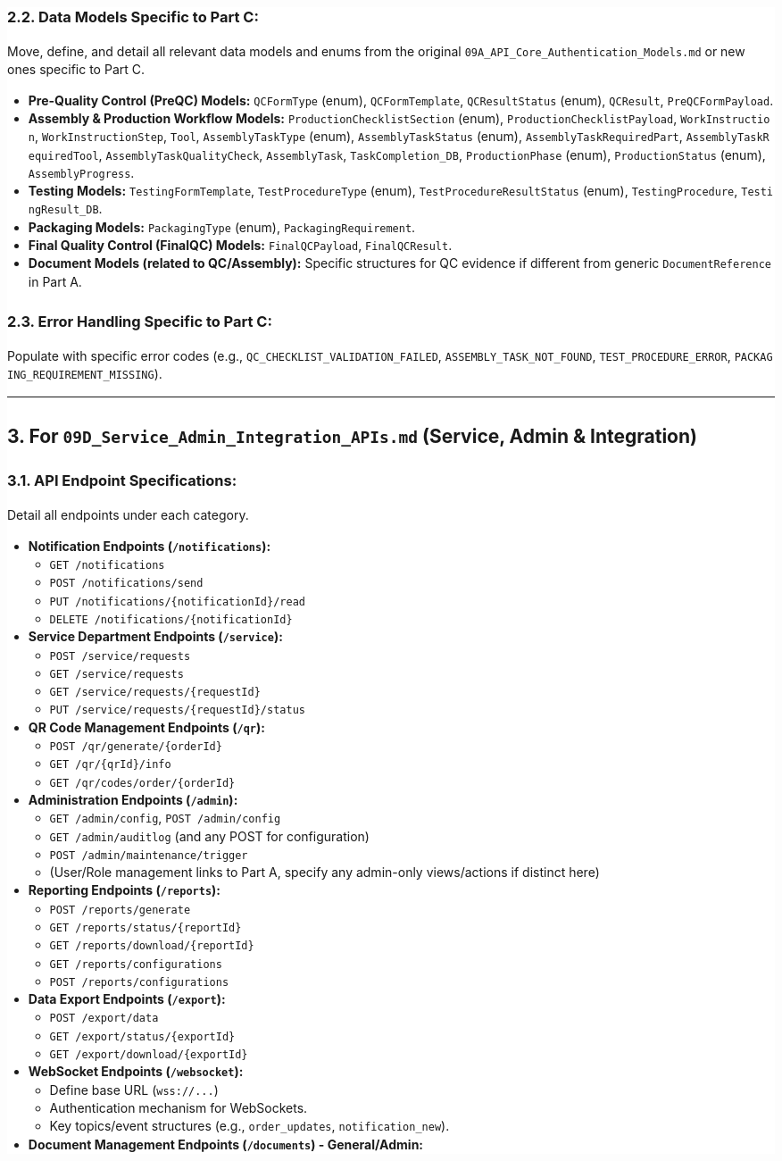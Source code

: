 ### 2.2. Data Models Specific to Part C:
Move, define, and detail all relevant data models and enums from the original `09A_API_Core_Authentication_Models.md` or new ones specific to Part C.
-   **Pre-Quality Control (PreQC) Models:** `QCFormType` (enum), `QCFormTemplate`, `QCResultStatus` (enum), `QCResult`, `PreQCFormPayload`.
-   **Assembly & Production Workflow Models:** `ProductionChecklistSection` (enum), `ProductionChecklistPayload`, `WorkInstruction`, `WorkInstructionStep`, `Tool`, `AssemblyTaskType` (enum), `AssemblyTaskStatus` (enum), `AssemblyTaskRequiredPart`, `AssemblyTaskRequiredTool`, `AssemblyTaskQualityCheck`, `AssemblyTask`, `TaskCompletion_DB`, `ProductionPhase` (enum), `ProductionStatus` (enum), `AssemblyProgress`.
-   **Testing Models:** `TestingFormTemplate`, `TestProcedureType` (enum), `TestProcedureResultStatus` (enum), `TestingProcedure`, `TestingResult_DB`.
-   **Packaging Models:** `PackagingType` (enum), `PackagingRequirement`.
-   **Final Quality Control (FinalQC) Models:** `FinalQCPayload`, `FinalQCResult`.
-   **Document Models (related to QC/Assembly):** Specific structures for QC evidence if different from generic `DocumentReference` in Part A.

### 2.3. Error Handling Specific to Part C:
Populate with specific error codes (e.g., `QC_CHECKLIST_VALIDATION_FAILED`, `ASSEMBLY_TASK_NOT_FOUND`, `TEST_PROCEDURE_ERROR`, `PACKAGING_REQUIREMENT_MISSING`).

---

## 3. For `09D_Service_Admin_Integration_APIs.md` (Service, Admin & Integration)

### 3.1. API Endpoint Specifications:
Detail all endpoints under each category.
-   **Notification Endpoints (`/notifications`):**
    -   `GET /notifications`
    -   `POST /notifications/send`
    -   `PUT /notifications/{notificationId}/read`
    -   `DELETE /notifications/{notificationId}`
-   **Service Department Endpoints (`/service`):**
    -   `POST /service/requests`
    -   `GET /service/requests`
    -   `GET /service/requests/{requestId}`
    -   `PUT /service/requests/{requestId}/status`
-   **QR Code Management Endpoints (`/qr`):**
    -   `POST /qr/generate/{orderId}`
    -   `GET /qr/{qrId}/info`
    -   `GET /qr/codes/order/{orderId}`
-   **Administration Endpoints (`/admin`):**
    -   `GET /admin/config`, `POST /admin/config`
    -   `GET /admin/auditlog` (and any POST for configuration)
    -   `POST /admin/maintenance/trigger`
    -   (User/Role management links to Part A, specify any admin-only views/actions if distinct here)
-   **Reporting Endpoints (`/reports`):**
    -   `POST /reports/generate`
    -   `GET /reports/status/{reportId}`
    -   `GET /reports/download/{reportId}`
    -   `GET /reports/configurations`
    -   `POST /reports/configurations`
-   **Data Export Endpoints (`/export`):**
    -   `POST /export/data`
    -   `GET /export/status/{exportId}`
    -   `GET /export/download/{exportId}`
-   **WebSocket Endpoints (`/websocket`):**
    -   Define base URL (`wss://...`)
    -   Authentication mechanism for WebSockets.
    -   Key topics/event structures (e.g., `order_updates`, `notification_new`).
-   **Document Management Endpoints (`/documents`) - General/Admin:**